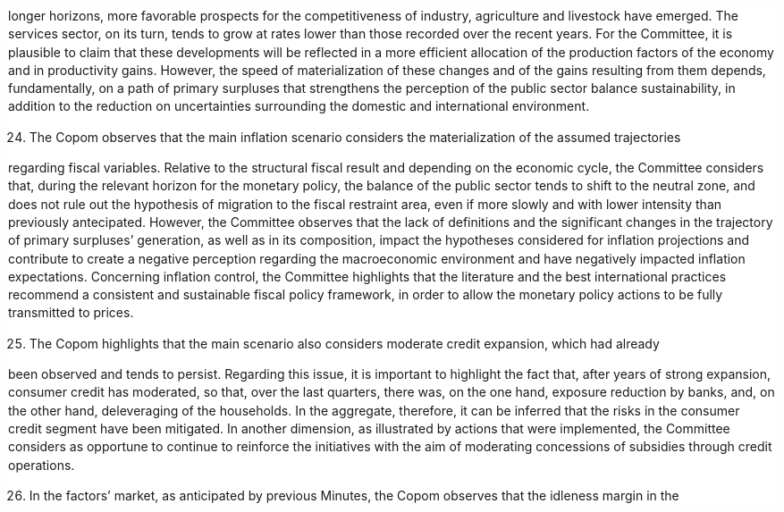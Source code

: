 longer horizons, more favorable prospects for the competitiveness of industry, agriculture and livestock have
emerged. The services sector, on its turn, tends to grow at rates lower than those recorded over the recent
years. For the Committee, it is plausible to claim that these developments will be reflected in a more efficient
allocation of the production factors of the economy and in productivity gains. However, the speed of
materialization of these changes and of the gains resulting from them depends, fundamentally, on a path of
primary surpluses that strengthens the perception of the public sector balance sustainability, in addition to the
reduction on uncertainties surrounding the domestic and international environment.

24. The Copom observes that the main inflation scenario considers the materialization of the assumed trajectories

regarding fiscal variables. Relative to the structural fiscal result and depending on the economic cycle, the
Committee considers that, during the relevant horizon for the monetary policy, the balance of the public sector
tends to shift to the neutral zone, and does not rule out the hypothesis of migration to the fiscal restraint area,
even if more slowly and with lower intensity than previously antecipated. However, the Committee observes
that the lack of definitions and the significant changes in the trajectory of primary surpluses’ generation, as well
as in its composition, impact the hypotheses considered for inflation projections and contribute to create a
negative perception regarding the macroeconomic environment and have negatively impacted inflation
expectations. Concerning inflation control, the Committee highlights that the literature and the best international
practices recommend a consistent and sustainable fiscal policy framework, in order to allow the monetary
policy actions to be fully transmitted to prices.

25. The Copom highlights that the main scenario also considers moderate credit expansion, which had already

been observed and tends to persist. Regarding this issue, it is important to highlight the fact that, after years of
strong expansion, consumer credit has moderated, so that, over the last quarters, there was, on the one hand,
exposure reduction by banks, and, on the other hand, deleveraging of the households. In the aggregate,
therefore, it can be inferred that the risks in the consumer credit segment have been mitigated. In another
dimension, as illustrated by actions that were implemented, the Committee considers as opportune to continue
to reinforce the initiatives with the aim of moderating concessions of subsidies through credit operations.

26. In the factors’ market, as anticipated by previous Minutes, the Copom observes that the idleness margin in the
